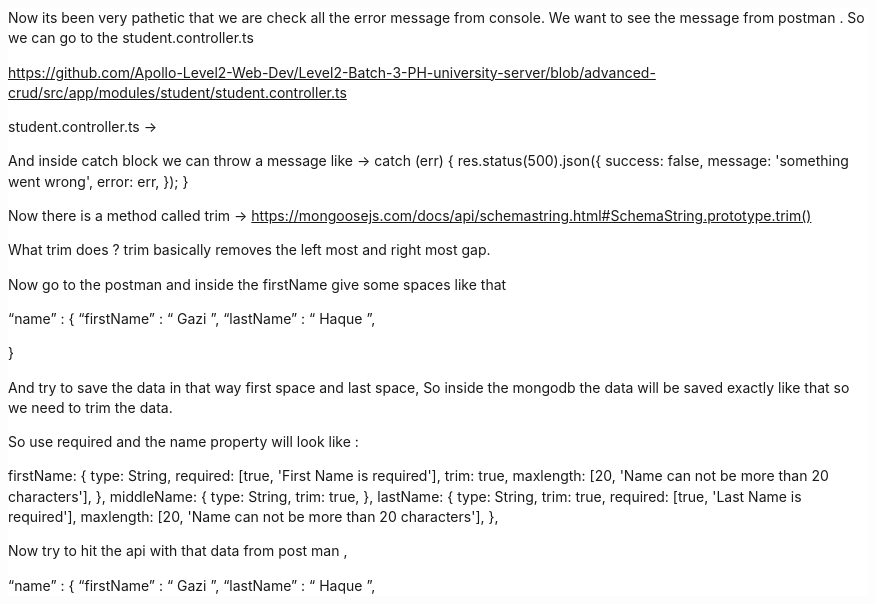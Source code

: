 Now its been very pathetic that we are check all the error message from console. We want to see the message from postman . So we can go to the student.controller.ts

https://github.com/Apollo-Level2-Web-Dev/Level2-Batch-3-PH-university-server/blob/advanced-crud/src/app/modules/student/student.controller.ts

student.controller.ts → 

And inside catch block we can throw a message like → 
catch (err) {
    res.status(500).json({
      success: false,
      message: 'something went wrong',
      error: err,
    });
  }

Now there is a method called trim → https://mongoosejs.com/docs/api/schemastring.html#SchemaString.prototype.trim() 

What trim does ? trim basically removes the left most and right most gap.

Now go to the postman and inside the firstName give some spaces like that

“name” : {
	“firstName” : “          Gazi           ”,
	“lastName” : “                          Haque     ”,
	
}

And try to save the data in that way first space and last space, So inside the mongodb the data will be saved exactly like that so we need to trim the data. 

So use required and the name property will look like : 

firstName: {
    type: String,
    required: [true, 'First Name is required'],
    trim: true,
    maxlength: [20, 'Name can not be more than 20 characters'],
  },
  middleName: {
    type: String,
    trim: true,
  },
  lastName: {
    type: String,
    trim: true,
    required: [true, 'Last Name is required'],
    maxlength: [20, 'Name can not be more than 20 characters'],
  },


Now try to hit the api with that data from post man ,

“name” : {
	“firstName” : “          Gazi           ”,
	“lastName” : “                          Haque     ”,
	